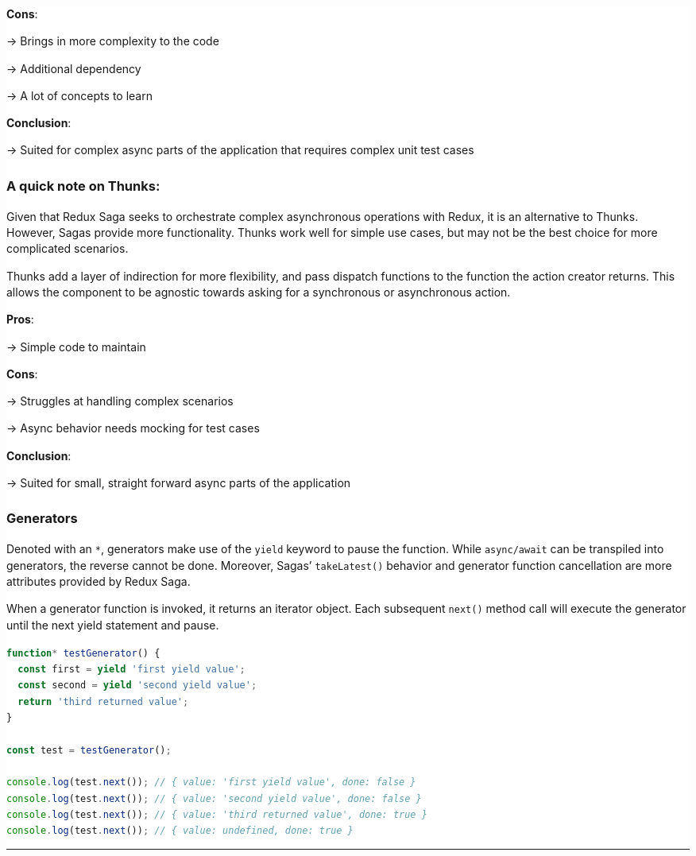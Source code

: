 **Cons**:

→ Brings in more complexity to the code

→ Additional dependency

→ A lot of concepts to learn

**Conclusion**:

→ Suited for complex async parts of the application that requires complex unit test cases

### A quick note on Thunks:

Given that Redux Saga seeks to orchestrate complex asynchronous operations with Redux, it is an alternative to Thunks. However, Sagas provide more functionality. Thunks work well for simple use cases, but may not be the best choice for more complicated scenarios.

Thunks add a layer of indirection for more flexibility, and pass dispatch functions to the function the action creator returns. This allows the component to be agnostic towards asking for a synchronous or asynchronous action.

**Pros**:

→ Simple code to maintain

**Cons**:

→ Struggles at handling complex scenarios

→ Async behavior needs mocking for test cases

**Conclusion**:

→ Suited for small, straight forward async parts of the application

### Generators

Denoted with an `*`, generators make use of the `yield` keyword to pause the function. While `async/await` can be transpiled into generators, the reverse cannot be done. Moreover, Sagas’ `takeLatest()` behavior and generator function cancellation are more attributes provided by Redux Saga.

When a generator function is invoked, it returns an iterator object. Each subsequent `next()` method call will execute the generator until the next yield statement and pause.

```js
function* testGenerator() {
  const first = yield 'first yield value';
  const second = yield 'second yield value';
  return 'third returned value';
}

const test = testGenerator();

console.log(test.next()); // { value: 'first yield value', done: false }
console.log(test.next()); // { value: 'second yield value', done: false }
console.log(test.next()); // { value: 'third returned value', done: true }
console.log(test.next()); // { value: undefined, done: true }
```

---